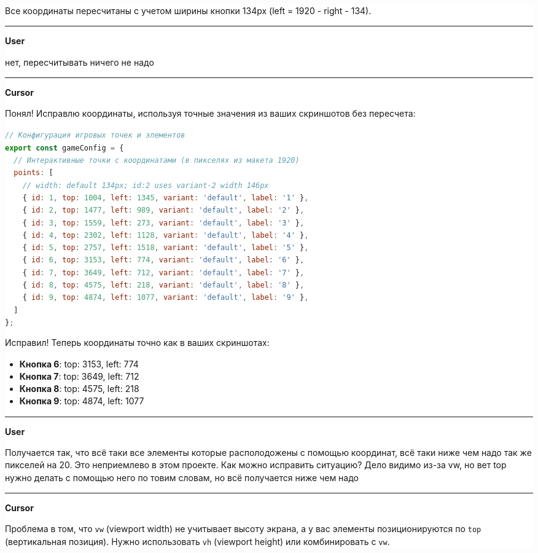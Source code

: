 Все координаты пересчитаны с учетом ширины кнопки 134px (left = 1920 - right - 134).

---

**User**

нет, пересчитывать ничего не надо

---

**Cursor**

Понял! Исправлю координаты, используя точные значения из ваших скриншотов без пересчета:


```javascript
// Конфигурация игровых точек и элементов
export const gameConfig = {
  // Интерактивные точки с координатами (в пикселях из макета 1920)
  points: [
    // width: default 134px; id:2 uses variant-2 width 146px
    { id: 1, top: 1004, left: 1345, variant: 'default', label: '1' },
    { id: 2, top: 1477, left: 989, variant: 'default', label: '2' },
    { id: 3, top: 1559, left: 273, variant: 'default', label: '3' },
    { id: 4, top: 2302, left: 1128, variant: 'default', label: '4' },
    { id: 5, top: 2757, left: 1518, variant: 'default', label: '5' },
    { id: 6, top: 3153, left: 774, variant: 'default', label: '6' },
    { id: 7, top: 3649, left: 712, variant: 'default', label: '7' },
    { id: 8, top: 4575, left: 218, variant: 'default', label: '8' },
    { id: 9, top: 4874, left: 1077, variant: 'default', label: '9' },
  ]
};
```

Исправил! Теперь координаты точно как в ваших скриншотах:

- **Кнопка 6**: top: 3153, left: 774
- **Кнопка 7**: top: 3649, left: 712  
- **Кнопка 8**: top: 4575, left: 218
- **Кнопка 9**: top: 4874, left: 1077

---

**User**

Получается так, что всё таки все элементы которые располодожены с помощью координат, всё таки ниже чем надо так же пикселей на 20. Это неприемлево в этом проекте. Как можно исправить ситуацию? Дело видимо из-за vw, но вет top нужно делать с помощью него по товим словам, но всё получается ниже чем надо

---

**Cursor**

Проблема в том, что `vw` (viewport width) не учитывает высоту экрана, а у вас элементы позиционируются по `top` (вертикальная позиция). Нужно использовать `vh` (viewport height) или комбинировать с `vw`.

